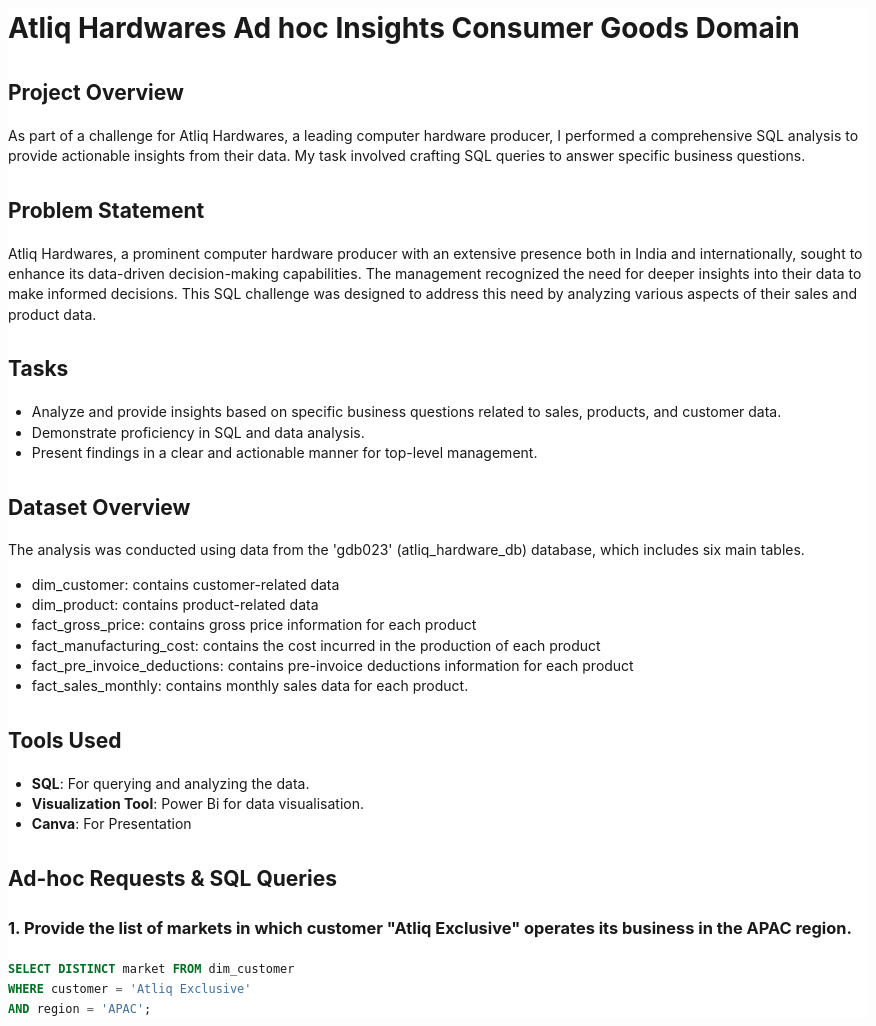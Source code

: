 # Atliq Hardwares Ad hoc Insights Consumer Goods Domain

## Project Overview
As part of a challenge for Atliq Hardwares, a leading computer hardware producer, I performed a comprehensive SQL analysis to provide actionable insights from their data. My task involved crafting SQL queries to answer specific business questions.

## Problem Statement
Atliq Hardwares, a prominent computer hardware producer with an extensive presence both in India and internationally, sought to enhance its data-driven decision-making capabilities. The management recognized the need for deeper insights into their data to make informed decisions. This SQL challenge was designed to address this need by analyzing various aspects of their sales and product data.

## Tasks
- Analyze and provide insights based on specific business questions related to sales, products, and customer data.
- Demonstrate proficiency in SQL and data analysis.
- Present findings in a clear and actionable manner for top-level management.

## Dataset Overview

The analysis was conducted using data from the 'gdb023' (atliq_hardware_db) database, which includes six main tables. 

- dim_customer: contains customer-related data
- dim_product: contains product-related data
- fact_gross_price: contains gross price information for each product
- fact_manufacturing_cost: contains the cost incurred in the production of each product
- fact_pre_invoice_deductions: contains pre-invoice deductions information for each product
- fact_sales_monthly: contains monthly sales data for each product.

## Tools Used

- **SQL**: For querying and analyzing the data.
- **Visualization Tool**: Power Bi for data visualisation.
- **Canva**: For Presentation
  
## Ad-hoc Requests & SQL Queries

### 1. Provide the list of markets in which customer "Atliq Exclusive" operates its business in the APAC region.

```sql
SELECT DISTINCT market FROM dim_customer
WHERE customer = 'Atliq Exclusive'
AND region = 'APAC';
```
